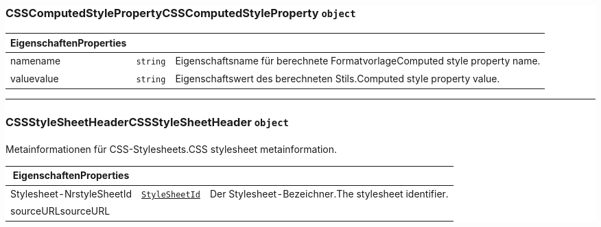 
### <a name="csscomputedstyleproperty"></a> <span data-ttu-id="d043d-378">CSSComputedStyleProperty</span><span class="sxs-lookup"><span data-stu-id="d043d-378">CSSComputedStyleProperty</span></span> `object`



<table>
    <thead>
        <tr>
            <th><span data-ttu-id="d043d-379">Eigenschaften</span><span class="sxs-lookup"><span data-stu-id="d043d-379">Properties</span></span></th>
            <th></th>
            <th></th>
        </tr>
    </thead>
    <tbody>
        <tr>
            <td><span data-ttu-id="d043d-380">name</span><span class="sxs-lookup"><span data-stu-id="d043d-380">name</span></span></td>
            <td><code class="flyout">string</code></td>
            <td><span data-ttu-id="d043d-381">Eigenschaftsname für berechnete Formatvorlage</span><span class="sxs-lookup"><span data-stu-id="d043d-381">Computed style property name.</span></span></td>
        </tr>
        <tr>
            <td><span data-ttu-id="d043d-382">value</span><span class="sxs-lookup"><span data-stu-id="d043d-382">value</span></span></td>
            <td><code class="flyout">string</code></td>
            <td><span data-ttu-id="d043d-383">Eigenschaftswert des berechneten Stils.</span><span class="sxs-lookup"><span data-stu-id="d043d-383">Computed style property value.</span></span></td>
        </tr>
    </tbody>
</table>
</p>

---

### <a name="cssstylesheetheader"></a> <span data-ttu-id="d043d-384">CSSStyleSheetHeader</span><span class="sxs-lookup"><span data-stu-id="d043d-384">CSSStyleSheetHeader</span></span> `object`

<span data-ttu-id="d043d-385">Metainformationen für CSS-Stylesheets.</span><span class="sxs-lookup"><span data-stu-id="d043d-385">CSS stylesheet metainformation.</span></span>

<table>
    <thead>
        <tr>
            <th><span data-ttu-id="d043d-386">Eigenschaften</span><span class="sxs-lookup"><span data-stu-id="d043d-386">Properties</span></span></th>
            <th></th>
            <th></th>
        </tr>
    </thead>
    <tbody>
        <tr>
            <td><span data-ttu-id="d043d-387">Stylesheet-Nr</span><span class="sxs-lookup"><span data-stu-id="d043d-387">styleSheetId</span></span></td>
            <td><a href="#stylesheetid"><code class="flyout">StyleSheetId</code></a></td>
            <td><span data-ttu-id="d043d-388">Der Stylesheet-Bezeichner.</span><span class="sxs-lookup"><span data-stu-id="d043d-388">The stylesheet identifier.</span></span></td>
        </tr>
        <tr>
            <td><span data-ttu-id="d043d-389">sourceURL</span><span class="sxs-lookup"><span data-stu-id="d043d-389">sourceURL</span></span></td>